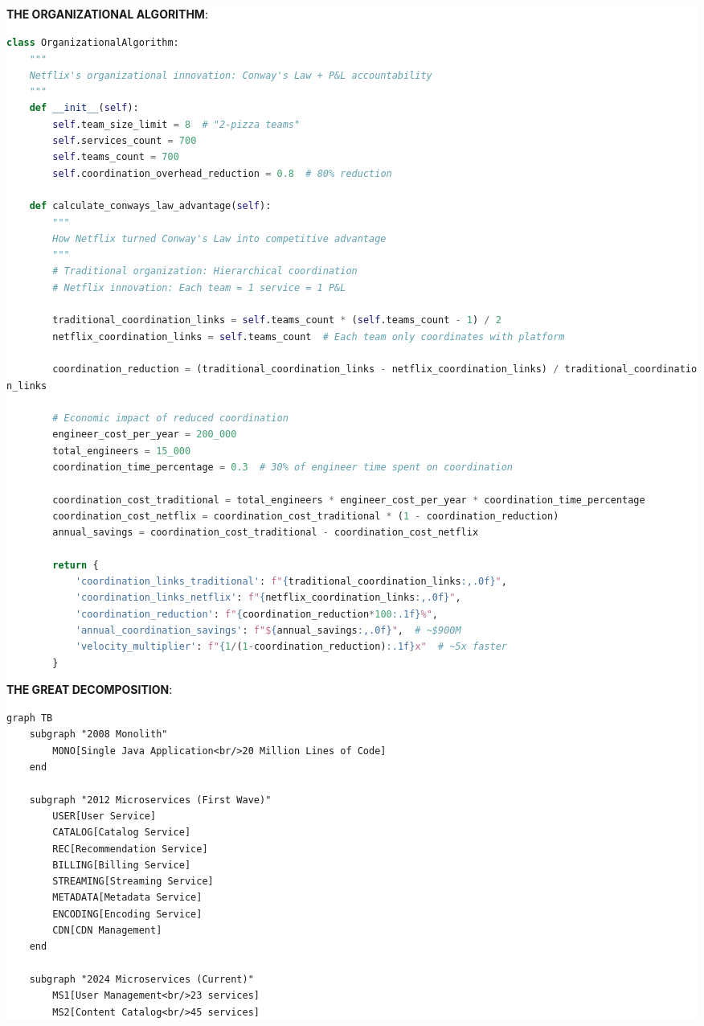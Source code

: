 **THE ORGANIZATIONAL ALGORITHM**:
```python
class OrganizationalAlgorithm:
    """
    Netflix's organizational innovation: Conway's Law + P&L accountability
    """
    def __init__(self):
        self.team_size_limit = 8  # "2-pizza teams"
        self.services_count = 700
        self.teams_count = 700
        self.coordination_overhead_reduction = 0.8  # 80% reduction
        
    def calculate_conways_law_advantage(self):
        """
        How Netflix turned Conway's Law into competitive advantage
        """
        # Traditional organization: Hierarchical coordination
        # Netflix innovation: Each team = 1 service = 1 P&L
        
        traditional_coordination_links = self.teams_count * (self.teams_count - 1) / 2
        netflix_coordination_links = self.teams_count  # Each team only coordinates with platform
        
        coordination_reduction = (traditional_coordination_links - netflix_coordination_links) / traditional_coordination_links
        
        # Economic impact of reduced coordination
        engineer_cost_per_year = 200_000
        total_engineers = 15_000
        coordination_time_percentage = 0.3  # 30% of engineer time spent on coordination
        
        coordination_cost_traditional = total_engineers * engineer_cost_per_year * coordination_time_percentage
        coordination_cost_netflix = coordination_cost_traditional * (1 - coordination_reduction)
        annual_savings = coordination_cost_traditional - coordination_cost_netflix
        
        return {
            'coordination_links_traditional': f"{traditional_coordination_links:,.0f}",
            'coordination_links_netflix': f"{netflix_coordination_links:,.0f}",
            'coordination_reduction': f"{coordination_reduction*100:.1f}%",
            'annual_coordination_savings': f"${annual_savings:,.0f}",  # ~$900M
            'velocity_multiplier': f"{1/(1-coordination_reduction):.1f}x"  # ~5x faster
        }
```

**THE GREAT DECOMPOSITION**:
```mermaid
graph TB
    subgraph "2008 Monolith"
        MONO[Single Java Application<br/>20 Million Lines of Code]
    end
    
    subgraph "2012 Microservices (First Wave)"
        USER[User Service]
        CATALOG[Catalog Service]  
        REC[Recommendation Service]
        BILLING[Billing Service]
        STREAMING[Streaming Service]
        METADATA[Metadata Service]
        ENCODING[Encoding Service]
        CDN[CDN Management]
    end
    
    subgraph "2024 Microservices (Current)"
        MS1[User Management<br/>23 services]
        MS2[Content Catalog<br/>45 services]
```